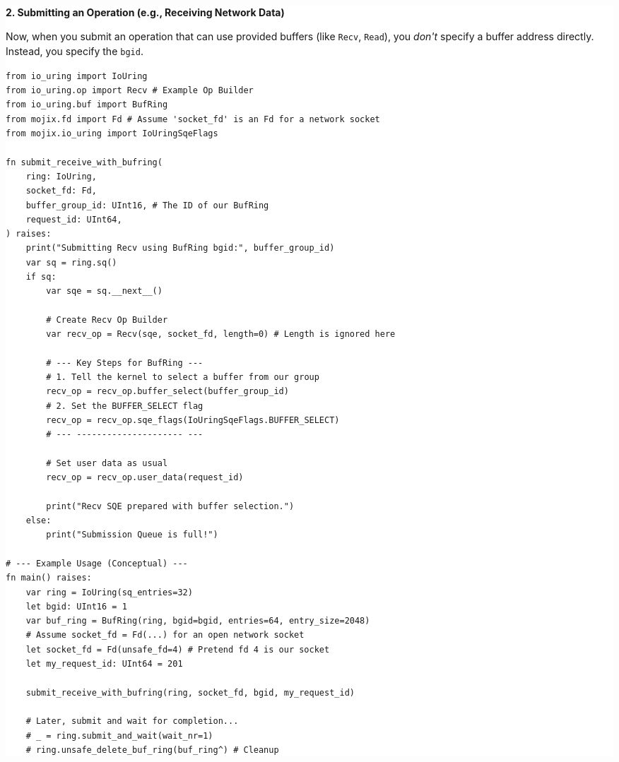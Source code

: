 **2. Submitting an Operation (e.g., Receiving Network Data)**

Now, when you submit an operation that can use provided buffers (like `Recv`, `Read`), you *don't* specify a buffer address directly. Instead, you specify the `bgid`.

```mojo
from io_uring import IoUring
from io_uring.op import Recv # Example Op Builder
from io_uring.buf import BufRing
from mojix.fd import Fd # Assume 'socket_fd' is an Fd for a network socket
from mojix.io_uring import IoUringSqeFlags

fn submit_receive_with_bufring(
    ring: IoUring,
    socket_fd: Fd,
    buffer_group_id: UInt16, # The ID of our BufRing
    request_id: UInt64,
) raises:
    print("Submitting Recv using BufRing bgid:", buffer_group_id)
    var sq = ring.sq()
    if sq:
        var sqe = sq.__next__()

        # Create Recv Op Builder
        var recv_op = Recv(sqe, socket_fd, length=0) # Length is ignored here

        # --- Key Steps for BufRing ---
        # 1. Tell the kernel to select a buffer from our group
        recv_op = recv_op.buffer_select(buffer_group_id)
        # 2. Set the BUFFER_SELECT flag
        recv_op = recv_op.sqe_flags(IoUringSqeFlags.BUFFER_SELECT)
        # --- --------------------- ---

        # Set user data as usual
        recv_op = recv_op.user_data(request_id)

        print("Recv SQE prepared with buffer selection.")
    else:
        print("Submission Queue is full!")

# --- Example Usage (Conceptual) ---
fn main() raises:
    var ring = IoUring(sq_entries=32)
    let bgid: UInt16 = 1
    var buf_ring = BufRing(ring, bgid=bgid, entries=64, entry_size=2048)
    # Assume socket_fd = Fd(...) for an open network socket
    let socket_fd = Fd(unsafe_fd=4) # Pretend fd 4 is our socket
    let my_request_id: UInt64 = 201

    submit_receive_with_bufring(ring, socket_fd, bgid, my_request_id)

    # Later, submit and wait for completion...
    # _ = ring.submit_and_wait(wait_nr=1)
    # ring.unsafe_delete_buf_ring(buf_ring^) # Cleanup
```
